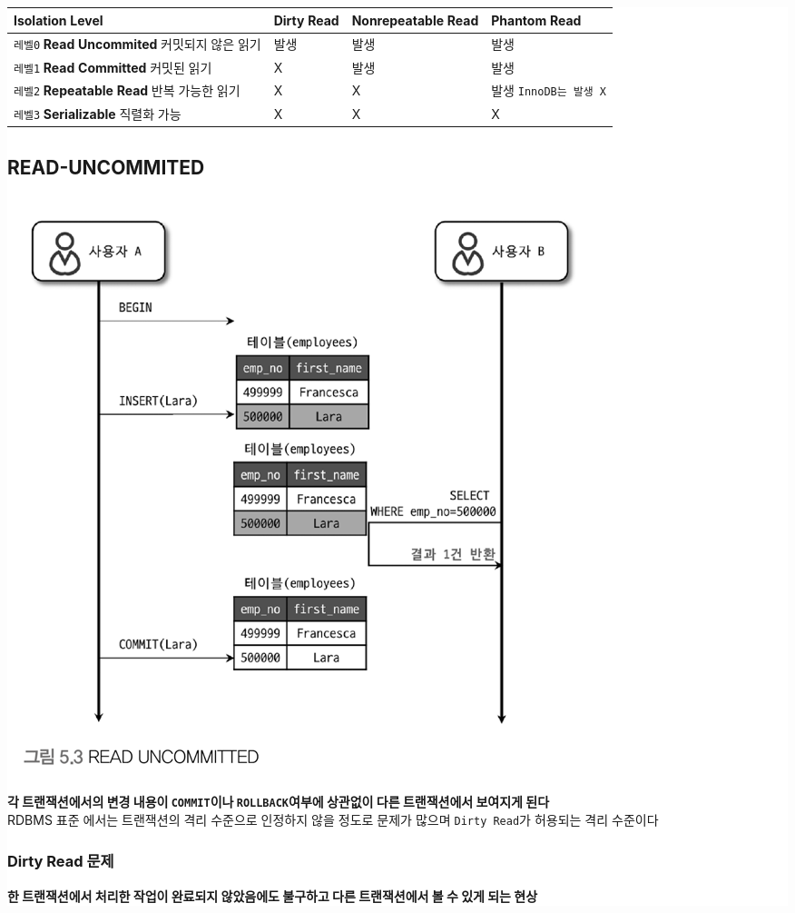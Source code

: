 | **Isolation Level**                            | **Dirty Read** | **Nonrepeatable Read** | **Phantom Read**        |
| :--------------------------------------------- | :------------- | :--------------------- | :---------------------- |
| `레벨0` **Read Uncommited** 커밋되지 않은 읽기 | 발생           | 발생                   | 발생                    |
| `레벨1` **Read Committed**	커밋된 읽기         | X              | 발생                   | 발생                    |
| `레벨2` **Repeatable Read** 반복 가능한 읽기   | X              | X                      | 발생  `InnoDB는 발생 X` |
| `레벨3` **Serializable**	직렬화 가능           | X              | X                      | X                       |

## READ-UNCOMMITED

![](./readUncommitted.png)

**각 트랜잭션에서의 변경 내용이 `COMMIT`이나 `ROLLBACK`여부에 상관없이 다른 트랜잭션에서 보여지게 된다**  
RDBMS 표준 에서는 트랜잭션의 격리 수준으로 인정하지 않을 정도로 문제가 많으며 `Dirty Read`가 허용되는 격리 수준이다  

### Dirty Read 문제

**한 트랜잭션에서 처리한 작업이 완료되지 않았음에도 불구하고 다른 트랜잭션에서 볼 수 있게 되는 현상**
